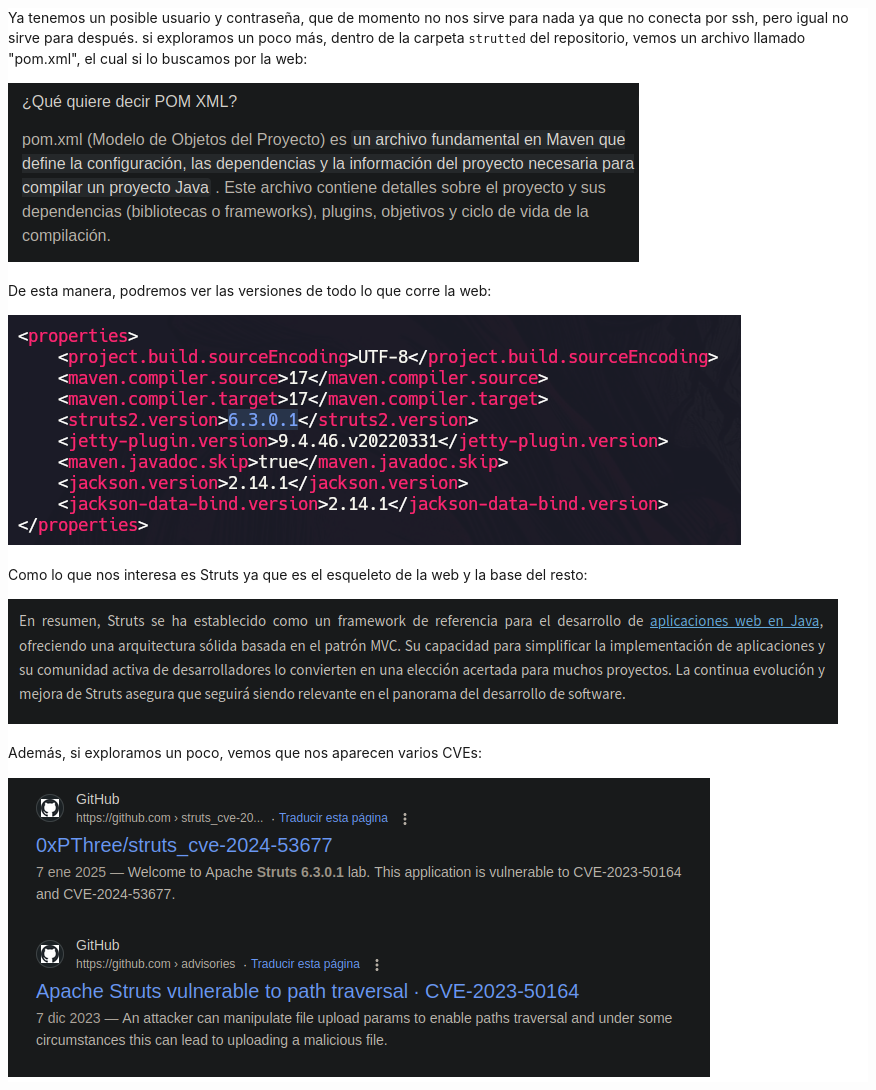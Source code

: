Ya tenemos un posible usuario y contraseña, que de momento no nos sirve para nada ya que no conecta por ssh, pero igual no sirve para después. si exploramos un poco más, dentro de la carpeta `strutted` del repositorio, vemos un archivo llamado "pom.xml", el cual si lo buscamos por la web:

![image](../zimages/Pasted_image_20250327124433.png)

De esta manera, podremos ver las versiones de todo lo que corre la web:

![image](../zimages/Pasted_image_20250327124538.png)

Como lo que nos interesa es Struts ya que es el esqueleto de la web y la base del resto:

![image](../zimages/Pasted_image_20250327124648.png)

Además, si exploramos un poco, vemos que nos aparecen varios CVEs:

![image](../zimages/Pasted_image_20250327124955.png)

